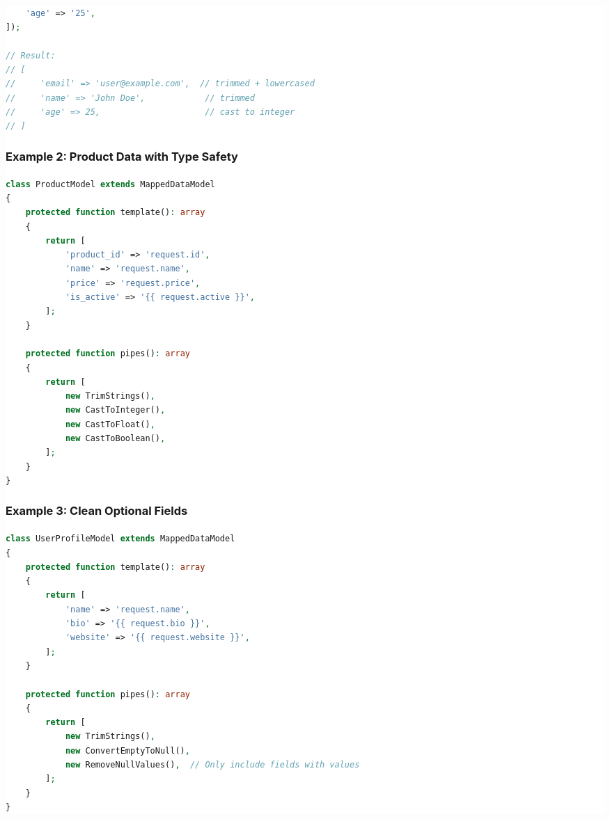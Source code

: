 ```php
    'age' => '25',
]);

// Result:
// [
//     'email' => 'user@example.com',  // trimmed + lowercased
//     'name' => 'John Doe',            // trimmed
//     'age' => 25,                     // cast to integer
// ]
```

### Example 2: Product Data with Type Safety

```php
class ProductModel extends MappedDataModel
{
    protected function template(): array
    {
        return [
            'product_id' => 'request.id',
            'name' => 'request.name',
            'price' => 'request.price',
            'is_active' => '{{ request.active }}',
        ];
    }

    protected function pipes(): array
    {
        return [
            new TrimStrings(),
            new CastToInteger(),
            new CastToFloat(),
            new CastToBoolean(),
        ];
    }
}
```

### Example 3: Clean Optional Fields

```php
class UserProfileModel extends MappedDataModel
{
    protected function template(): array
    {
        return [
            'name' => 'request.name',
            'bio' => '{{ request.bio }}',
            'website' => '{{ request.website }}',
        ];
    }

    protected function pipes(): array
    {
        return [
            new TrimStrings(),
            new ConvertEmptyToNull(),
            new RemoveNullValues(),  // Only include fields with values
        ];
    }
}
```

